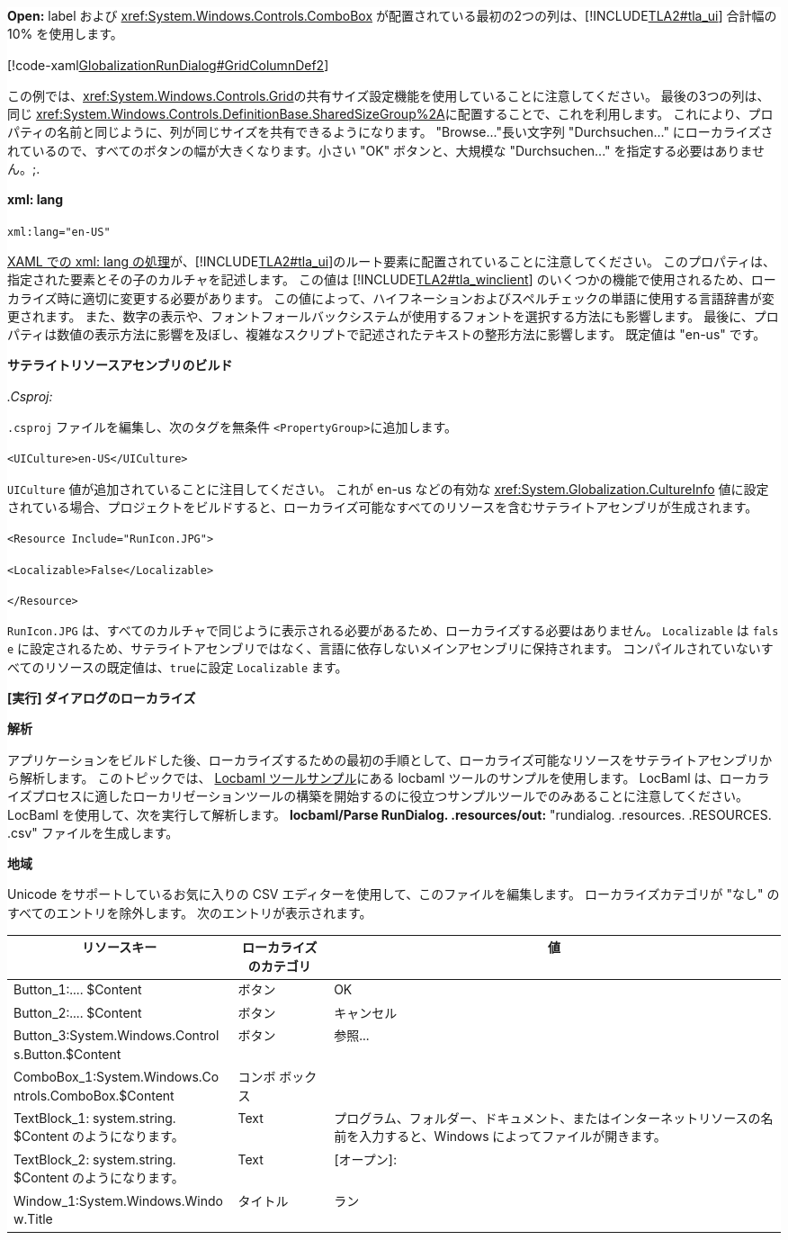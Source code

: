 **Open:** label および <xref:System.Windows.Controls.ComboBox> が配置されている最初の2つの列は、[!INCLUDE[TLA2#tla_ui](../../../../includes/tla2sharptla-ui-md.md)] 合計幅の10% を使用します。

[!code-xaml[GlobalizationRunDialog#GridColumnDef2](~/samples/snippets/csharp/VS_Snippets_Wpf/GlobalizationRunDialog/CS/Window1.xaml#gridcolumndef2)]

この例では、<xref:System.Windows.Controls.Grid>の共有サイズ設定機能を使用していることに注意してください。 最後の3つの列は、同じ <xref:System.Windows.Controls.DefinitionBase.SharedSizeGroup%2A>に配置することで、これを利用します。 これにより、プロパティの名前と同じように、列が同じサイズを共有できるようになります。 "Browse..."長い文字列 "Durchsuchen..." にローカライズされているので、すべてのボタンの幅が大きくなります。小さい "OK" ボタンと、大規模な "Durchsuchen..." を指定する必要はありません。;.

**xml: lang**

`xml:lang="en-US"`

[XAML での xml: lang の処理](../../../desktop-wpf/xaml-services/xml-language-handling.md)が、[!INCLUDE[TLA2#tla_ui](../../../../includes/tla2sharptla-ui-md.md)]のルート要素に配置されていることに注意してください。 このプロパティは、指定された要素とその子のカルチャを記述します。 この値は [!INCLUDE[TLA2#tla_winclient](../../../../includes/tla2sharptla-winclient-md.md)] のいくつかの機能で使用されるため、ローカライズ時に適切に変更する必要があります。 この値によって、ハイフネーションおよびスペルチェックの単語に使用する言語辞書が変更されます。 また、数字の表示や、フォントフォールバックシステムが使用するフォントを選択する方法にも影響します。 最後に、プロパティは数値の表示方法に影響を及ぼし、複雑なスクリプトで記述されたテキストの整形方法に影響します。 既定値は "en-us" です。

**サテライトリソースアセンブリのビルド**

*.Csproj:*

`.csproj` ファイルを編集し、次のタグを無条件 `<PropertyGroup>`に追加します。

`<UICulture>en-US</UICulture>`

`UICulture` 値が追加されていることに注目してください。 これが en-us などの有効な <xref:System.Globalization.CultureInfo> 値に設定されている場合、プロジェクトをビルドすると、ローカライズ可能なすべてのリソースを含むサテライトアセンブリが生成されます。

`<Resource Include="RunIcon.JPG">`

`<Localizable>False</Localizable>`

`</Resource>`

`RunIcon.JPG` は、すべてのカルチャで同じように表示される必要があるため、ローカライズする必要はありません。 `Localizable` は `false` に設定されるため、サテライトアセンブリではなく、言語に依存しないメインアセンブリに保持されます。 コンパイルされていないすべてのリソースの既定値は、`true`に設定 `Localizable` ます。

**[実行] ダイアログのローカライズ**

**解析**

アプリケーションをビルドした後、ローカライズするための最初の手順として、ローカライズ可能なリソースをサテライトアセンブリから解析します。 このトピックでは、 [Locbaml ツールサンプル](https://github.com/microsoft/WPF-Samples/tree/master/Tools/LocBaml)にある locbaml ツールのサンプルを使用します。 LocBaml は、ローカライズプロセスに適したローカリゼーションツールの構築を開始するのに役立つサンプルツールでのみあることに注意してください。 LocBaml を使用して、次を実行して解析します。 **locbaml/Parse RunDialog. .resources/out:** "rundialog. .resources. .RESOURCES. .csv" ファイルを生成します。

**地域**

Unicode をサポートしているお気に入りの CSV エディターを使用して、このファイルを編集します。 ローカライズカテゴリが "なし" のすべてのエントリを除外します。 次のエントリが表示されます。

|リソースキー|ローカライズのカテゴリ|値|
|-|-|-|
|Button_1:.... $Content|ボタン|OK|
|Button_2:.... $Content|ボタン|キャンセル|
|Button_3:System.Windows.Controls.Button.$Content|ボタン|参照...|
|ComboBox_1:System.Windows.Controls.ComboBox.$Content|コンボ ボックス||
|TextBlock_1: system.string. $Content のようになります。|Text|プログラム、フォルダー、ドキュメント、またはインターネットリソースの名前を入力すると、Windows によってファイルが開きます。|
|TextBlock_2: system.string. $Content のようになります。|Text|[オープン]:|
|Window_1:System.Windows.Window.Title|タイトル|ラン|

